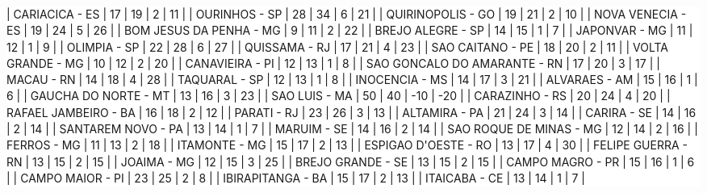 | CARIACICA - ES | 17 | 19 | 2 | 11 |
| OURINHOS - SP | 28 | 34 | 6 | 21 |
| QUIRINOPOLIS - GO | 19 | 21 | 2 | 10 |
| NOVA VENECIA - ES | 19 | 24 | 5 | 26 |
| BOM JESUS DA PENHA - MG | 9 | 11 | 2 | 22 |
| BREJO ALEGRE - SP | 14 | 15 | 1 | 7 |
| JAPONVAR - MG | 11 | 12 | 1 | 9 |
| OLIMPIA - SP | 22 | 28 | 6 | 27 |
| QUISSAMA - RJ | 17 | 21 | 4 | 23 |
| SAO CAITANO - PE | 18 | 20 | 2 | 11 |
| VOLTA GRANDE - MG | 10 | 12 | 2 | 20 |
| CANAVIEIRA - PI | 12 | 13 | 1 | 8 |
| SAO GONCALO DO AMARANTE - RN | 17 | 20 | 3 | 17 |
| MACAU - RN | 14 | 18 | 4 | 28 |
| TAQUARAL - SP | 12 | 13 | 1 | 8 |
| INOCENCIA - MS | 14 | 17 | 3 | 21 |
| ALVARAES - AM | 15 | 16 | 1 | 6 |
| GAUCHA DO NORTE - MT | 13 | 16 | 3 | 23 |
| SAO LUIS - MA | 50 | 40 | -10 | -20 |
| CARAZINHO - RS | 20 | 24 | 4 | 20 |
| RAFAEL JAMBEIRO - BA | 16 | 18 | 2 | 12 |
| PARATI - RJ | 23 | 26 | 3 | 13 |
| ALTAMIRA - PA | 21 | 24 | 3 | 14 |
| CARIRA - SE | 14 | 16 | 2 | 14 |
| SANTAREM NOVO - PA | 13 | 14 | 1 | 7 |
| MARUIM - SE | 14 | 16 | 2 | 14 |
| SAO ROQUE DE MINAS - MG | 12 | 14 | 2 | 16 |
| FERROS - MG | 11 | 13 | 2 | 18 |
| ITAMONTE - MG | 15 | 17 | 2 | 13 |
| ESPIGAO D'OESTE - RO | 13 | 17 | 4 | 30 |
| FELIPE GUERRA - RN | 13 | 15 | 2 | 15 |
| JOAIMA - MG | 12 | 15 | 3 | 25 |
| BREJO GRANDE - SE | 13 | 15 | 2 | 15 |
| CAMPO MAGRO - PR | 15 | 16 | 1 | 6 |
| CAMPO MAIOR - PI | 23 | 25 | 2 | 8 |
| IBIRAPITANGA - BA | 15 | 17 | 2 | 13 |
| ITAICABA - CE | 13 | 14 | 1 | 7 |
